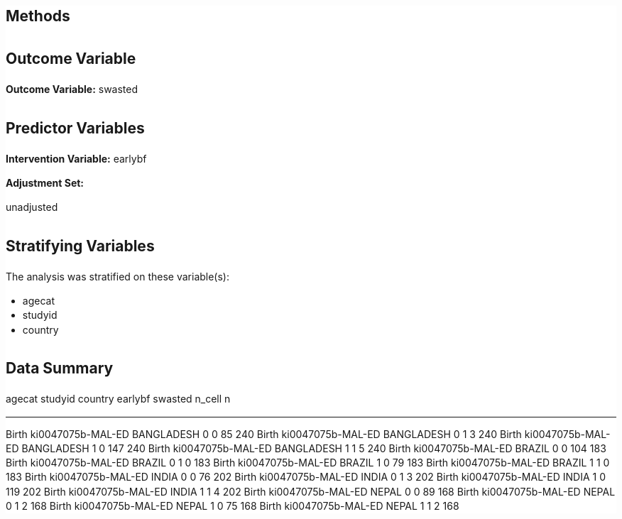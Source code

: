 





## Methods
## Outcome Variable

**Outcome Variable:** swasted

## Predictor Variables

**Intervention Variable:** earlybf

**Adjustment Set:**

unadjusted

## Stratifying Variables

The analysis was stratified on these variable(s):

* agecat
* studyid
* country

## Data Summary

agecat      studyid                   country                        earlybf    swasted   n_cell       n
----------  ------------------------  -----------------------------  --------  --------  -------  ------
Birth       ki0047075b-MAL-ED         BANGLADESH                     0                0       85     240
Birth       ki0047075b-MAL-ED         BANGLADESH                     0                1        3     240
Birth       ki0047075b-MAL-ED         BANGLADESH                     1                0      147     240
Birth       ki0047075b-MAL-ED         BANGLADESH                     1                1        5     240
Birth       ki0047075b-MAL-ED         BRAZIL                         0                0      104     183
Birth       ki0047075b-MAL-ED         BRAZIL                         0                1        0     183
Birth       ki0047075b-MAL-ED         BRAZIL                         1                0       79     183
Birth       ki0047075b-MAL-ED         BRAZIL                         1                1        0     183
Birth       ki0047075b-MAL-ED         INDIA                          0                0       76     202
Birth       ki0047075b-MAL-ED         INDIA                          0                1        3     202
Birth       ki0047075b-MAL-ED         INDIA                          1                0      119     202
Birth       ki0047075b-MAL-ED         INDIA                          1                1        4     202
Birth       ki0047075b-MAL-ED         NEPAL                          0                0       89     168
Birth       ki0047075b-MAL-ED         NEPAL                          0                1        2     168
Birth       ki0047075b-MAL-ED         NEPAL                          1                0       75     168
Birth       ki0047075b-MAL-ED         NEPAL                          1                1        2     168